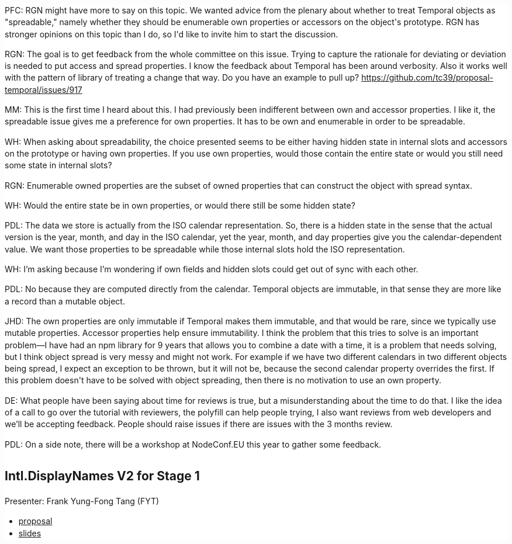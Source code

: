 PFC: RGN might have more to say on this topic. We wanted advice from the plenary about whether to treat Temporal objects as "spreadable," namely whether they should be enumerable own properties or accessors on the object's prototype. RGN has stronger opinions on this topic than I do, so I'd like to invite him to start the discussion.

RGN: The goal is to get feedback from the whole committee on this issue. Trying to capture the rationale for deviating or deviation is needed to put access and spread properties. I know the feedback about Temporal has been around verbosity. Also it works well with the pattern of library of treating a change that way. Do you have an example to pull up? https://github.com/tc39/proposal-temporal/issues/917

MM: This is the first time I heard about this. I had previously been indifferent between own and accessor properties. I like it, the spreadable issue gives me a preference for own properties. It has to be own and enumerable in order to be spreadable.

WH: When asking about spreadability, the choice presented seems to be either having hidden state in internal slots and accessors on the prototype or having own properties. If you use own properties, would those contain the entire state or would you still need some state in internal slots?

RGN: Enumerable owned properties are the subset of owned properties that can construct the object with spread syntax.

WH: Would the entire state be in own properties, or would there still be some hidden state?

PDL: The data we store is actually from the ISO calendar representation. So, there is a hidden state in the sense that the actual version is the year, month, and day in the ISO calendar, yet the year, month, and day properties give you the calendar-dependent value. We want those properties to be spreadable while those internal slots hold the ISO representation.

WH: I’m asking because I’m wondering if own fields and hidden slots could get out of sync with each other.

PDL: No because they are computed directly from the calendar. Temporal objects are immutable, in that sense they are more like a record than a mutable object.

JHD: The own properties are only immutable if Temporal makes them immutable, and that would be rare, since we typically use mutable properties. Accessor properties help ensure immutability. I think the problem that this tries to solve is an important problem—I have had an npm library for 9 years that allows you to combine a date with a time, it is a problem that needs solving, but I think object spread is very messy and might not work. For example if we have two different calendars in two different objects being spread, I expect an exception to be thrown, but it will not be, because the second calendar property overrides the first. If this problem doesn't have to be solved with object spreading, then there is no motivation to use an own property.

DE: What people have been saying about time for reviews is true, but a misunderstanding about the time to do that. I like the idea of a call to go over the tutorial with reviewers, the polyfill can help people trying, I also want reviews from web developers and we’ll be accepting feedback. People should raise issues if there are issues with the 3 months review.

PDL: On a side note, there will be a workshop at NodeConf.EU this year to gather some feedback.

## Intl.DisplayNames V2 for Stage 1

Presenter: Frank Yung-Fong Tang (FYT)

- [proposal](https://github.com/FrankYFTang/intl-displaynames-v2/)
- [slides](https://docs.google.com/presentation/d/11Ch4Y9yYzMJjznX478Y0QbbCGiOAXbOzLjpYnMH9eck/edit#slide=id.g98718d9573_0_37)
